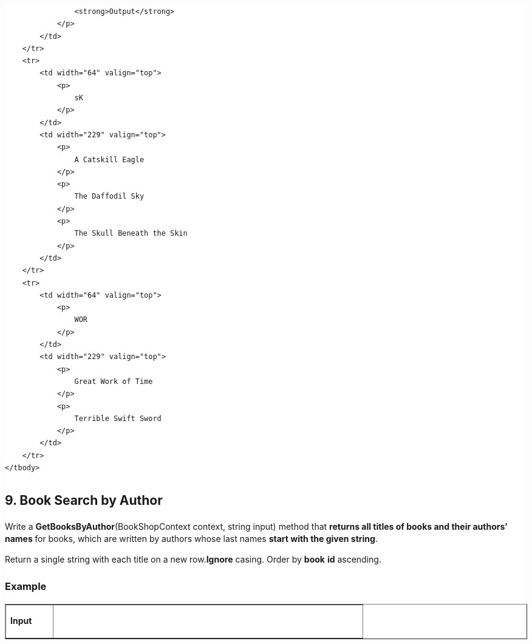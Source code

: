                     <strong>Output</strong>
                </p>
            </td>
        </tr>
        <tr>
            <td width="64" valign="top">
                <p>
                    sK
                </p>
            </td>
            <td width="229" valign="top">
                <p>
                    A Catskill Eagle
                </p>
                <p>
                    The Daffodil Sky
                </p>
                <p>
                    The Skull Beneath the Skin
                </p>
            </td>
        </tr>
        <tr>
            <td width="64" valign="top">
                <p>
                    WOR
                </p>
            </td>
            <td width="229" valign="top">
                <p>
                    Great Work of Time
                </p>
                <p>
                    Terrible Swift Sword
                </p>
            </td>
        </tr>
    </tbody>
</table>
<h2>
    9. Book Search by Author
</h2>
<p>
    Write a <strong>GetBooksByAuthor</strong>(BookShopContext context, string
input) method that    <strong>returns all titles of books and their authors’ names </strong>for
books, which are written by authors whose last names    <strong> start with the given string</strong>.
</p>
<p>
Return a single string with each title on a new row.<strong>Ignore</strong> casing. Order by <strong>book</strong>    <strong>id</strong> ascending.
</p>
<h3>
    Example
</h3>
<table border="1" cellspacing="0" cellpadding="0">
    <tbody>
        <tr>
            <td width="63" valign="top">
                <p>
                    <strong>Input</strong>
                </p>
            </td>
            <td width="495" valign="top">
